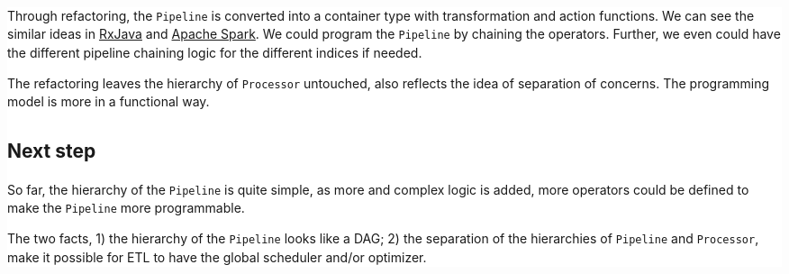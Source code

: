 Through refactoring, the ```Pipeline``` is converted into a container type with transformation and action functions. We can see the similar ideas in [RxJava](https://github.com/ReactiveX/RxJava) and [Apache Spark](https://github.com/apache/spark). We could program the ```Pipeline``` by chaining the operators. Further, we even could have the different pipeline chaining logic for the different indices if needed. 

The refactoring leaves the hierarchy of ```Processor``` untouched, also reflects the idea of separation of concerns. The programming model is more in a functional way.

## Next step

So far, the hierarchy of the ```Pipeline``` is quite simple, as more and complex logic is added, more operators could be defined to make the ```Pipeline``` more programmable. 

The two facts, 1) the hierarchy of the ```Pipeline``` looks like a DAG; 2) the separation of the hierarchies of ```Pipeline``` and ```Processor```, make it possible for ETL to have the global scheduler and/or optimizer. 
 
